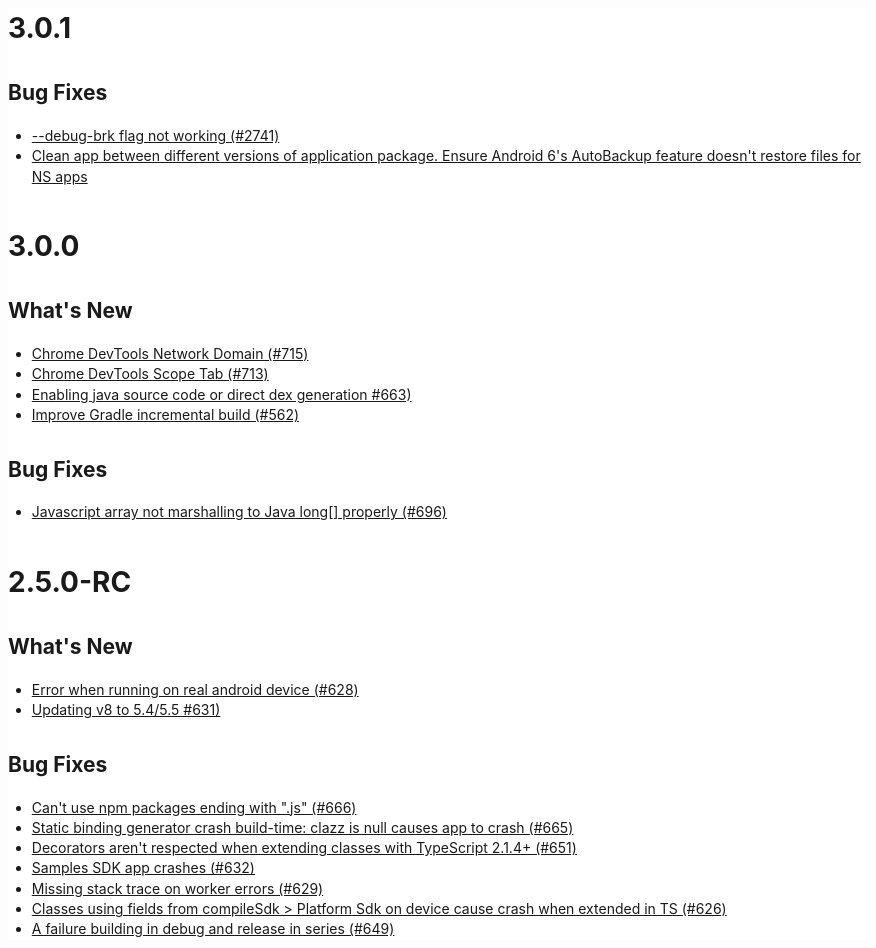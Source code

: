 3.0.1
==

## Bug Fixes

 - [--debug-brk flag not working (#2741)](https://github.com/NativeScript/nativescript-cli/issues/2741)
 - [Clean app between different versions of application package. Ensure Android 6's AutoBackup feature doesn't restore files for NS apps](https://github.com/NativeScript/android-runtime/pull/771#issue-232247925)

3.0.0
==

## What's New

 - [Chrome DevTools Network Domain (#715)](https://github.com/NativeScript/android-runtime/issues/715)
 - [Chrome DevTools Scope Tab (#713)](https://github.com/NativeScript/android-runtime/issues/713)
 - [Enabling java source code or direct dex generation #663)](https://github.com/NativeScript/android-runtime/issues/663)
 - [Improve Gradle incremental build (#562)](https://github.com/NativeScript/android-runtime/issues/562)


## Bug Fixes

 - [Javascript array not marshalling to Java long[] properly  (#696)](https://github.com/NativeScript/android-runtime/issues/696)

2.5.0-RC
==

## What's New

 - [Error when running on real android device (#628)](https://github.com/NativeScript/android-runtime/issues/628)
 - [Updating v8 to 5.4/5.5 #631)](https://github.com/NativeScript/android-runtime/issues/631)

## Bug Fixes

 - [Can't use npm packages ending with ".js" (#666)](https://github.com/NativeScript/android-runtime/issues/666)
 - [Static binding generator crash build-time: clazz is null causes app to crash (#665)](https://github.com/NativeScript/android-runtime/issues/665)
 - [Decorators aren't respected when extending classes with TypeScript 2.1.4+   (#651)](https://github.com/NativeScript/android-runtime/issues/651)
 - [Samples SDK app crashes (#632)](https://github.com/NativeScript/android-runtime/issues/632)
 - [Missing stack trace on worker errors (#629)](https://github.com/NativeScript/android-runtime/issues/629)
 - [Classes using fields from compileSdk > Platform Sdk on device cause crash when extended in TS (#626)](https://github.com/NativeScript/android-runtime/issues/626)
 - [A failure building in debug and release in series (#649)](https://github.com/NativeScript/android-runtime/issues/649)
